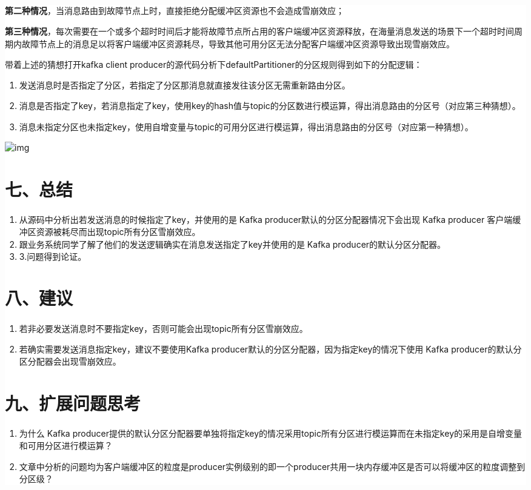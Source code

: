 

**第二种情况**，当消息路由到故障节点上时，直接拒绝分配缓冲区资源也不会造成雪崩效应；



**第三种情况**，每次需要在一个或多个超时时间后才能将故障节点所占用的客户端缓冲区资源释放，在海量消息发送的场景下一个超时时间周期内故障节点上的消息足以将客户端缓冲区资源耗尽，导致其他可用分区无法分配客户端缓冲区资源导致出现雪崩效应。



带着上述的猜想打开kafka client producer的源代码分析下defaultPartitioner的分区规则得到如下的分配逻辑：

1. 发送消息时是否指定了分区，若指定了分区那消息就直接发往该分区无需重新路由分区。

   

2. 消息是否指定了key，若消息指定了key，使用key的hash值与topic的分区数进行模运算，得出消息路由的分区号（对应第三种猜想）。

   

3. 消息未指定分区也未指定key，使用自增变量与topic的可用分区进行模运算，得出消息路由的分区号（对应第一种猜想）。

![img](https://img-blog.csdnimg.cn/img_convert/5d9128b20b2a98a745db2091bd29982d.png)



# 七、总结

1. 从源码中分析出若发送消息的时候指定了key，并使用的是 Kafka producer默认的分区分配器情况下会出现 Kafka producer 客户端缓冲区资源被耗尽而出现topic所有分区雪崩效应。
2. 跟业务系统同学了解了他们的发送逻辑确实在消息发送指定了key并使用的是 Kafka producer的默认分区分配器。
3. 3.问题得到论证。



# 八、建议

1. 若非必要发送消息时不要指定key，否则可能会出现topic所有分区雪崩效应。

   

2. 若确实需要发送消息指定key，建议不要使用Kafka producer默认的分区分配器，因为指定key的情况下使用 Kafka producer的默认分区分配器会出现雪崩效应。



# 九、扩展问题思考

1. 为什么 Kafka producer提供的默认分区分配器要单独将指定key的情况采用topic所有分区进行模运算而在未指定key的采用是自增变量和可用分区进行模运算？

   

2. 文章中分析的问题均为客户端缓冲区的粒度是producer实例级别的即一个producer共用一块内存缓冲区是否可以将缓冲区的粒度调整到分区级？